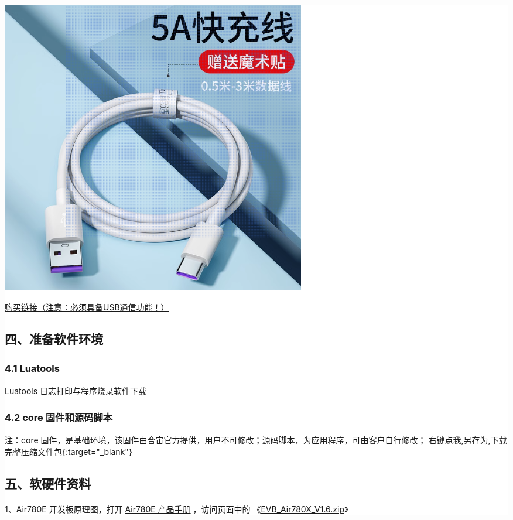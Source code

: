 ![](image/ImtSbxvjXoqhhNxID4RcPdhdnwe.png)

[购买链接（注意：必须具备USB通信功能！）](https://item.taobao.com/item.htm?id=693774140934&pisk=fhpqwk6HuxH4KGubOZWNYNN42s6AH93Cod_1jhxGcZbD5i6Nja-nDZGtMFRySUCfoqhAjR8HyGZXmsVlrMI4nSXGiaAykHfX7hnAjNYM7NOjNvtvDOBiROkIdnLlWvxH7sbDqzxRA-4062417OBiRVP7IsHFBedNnUSNZ0S1fRjMS1xlraINjRYGo_4lXGBGSbuCaJDS6s0HvaA15B4hHrX5zR2Uvi50onP_QRkNmsbhZw2MVLSVgwxDhJaPbgvWU617f46kvQTc49k4JiRkYtjwBDVN71JAUa8EKRIJiEJl_Lits3JNo6JcaVwwYt-lsL53YJ7Wai6knBrgI3WVSesAgruP-KKkpTfSKD-keEtvUhZiIgTCrnpcQvmd3tbcUgWaWg2F7dd4S55c2g7I40lKbcr6leOTt5FOZ9IPRmsbs54dORN2LJVT6_bd4wibK&skuId=5098266470883&spm=a1z10.5-c-s.w4002-24045920841.33.75b21fd1Su4B3X)


## 四、准备软件环境

### 4.1 Luatools

[Luatools 日志打印与程序烧录软件下载](https://docs.openluat.com/Luatools/)

### 4.2 core 固件和源码脚本

注：core 固件，是基础环境，该固件由合宙官方提供，用户不可修改；源码脚本，为应用程序，可由客户自行修改；
[右键点我,另存为,下载完整压缩文件包](file/demo配套core固件和应用程序脚本.zip){:target="_blank"}

## 五、软硬件资料

1、Air780E 开发板原理图，打开 [Air780E 产品手册](https://docs.openluat.com/air780e/product/) ，访问页面中的 《[EVB_Air780X_V1.6.zip](https://cdn.openluat-luatcommunity.openluat.com/attachment/20240513100446379_EVB_Air780X_V1.6.zip)》
